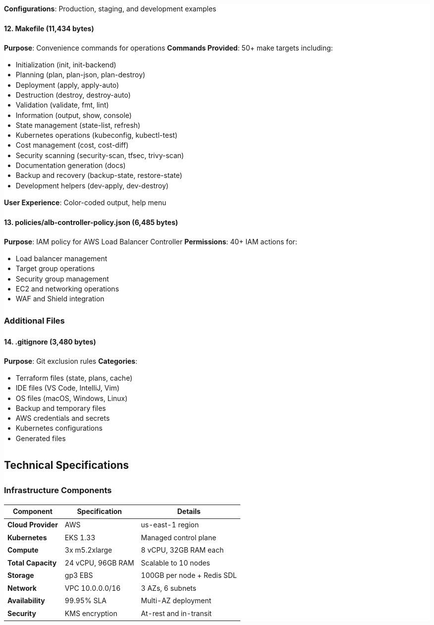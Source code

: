 **Configurations**: Production, staging, and development examples

#### 12. Makefile (11,434 bytes)
**Purpose**: Convenience commands for operations
**Commands Provided**: 50+ make targets including:
- Initialization (init, init-backend)
- Planning (plan, plan-json, plan-destroy)
- Deployment (apply, apply-auto)
- Destruction (destroy, destroy-auto)
- Validation (validate, fmt, lint)
- Information (output, show, console)
- State management (state-list, refresh)
- Kubernetes operations (kubeconfig, kubectl-test)
- Cost management (cost, cost-diff)
- Security scanning (security-scan, tfsec, trivy-scan)
- Documentation generation (docs)
- Backup and recovery (backup-state, restore-state)
- Development helpers (dev-apply, dev-destroy)

**User Experience**: Color-coded output, help menu

#### 13. policies/alb-controller-policy.json (6,485 bytes)
**Purpose**: IAM policy for AWS Load Balancer Controller
**Permissions**: 40+ IAM actions for:
- Load balancer management
- Target group operations
- Security group management
- EC2 and networking operations
- WAF and Shield integration

### Additional Files

#### 14. .gitignore (3,480 bytes)
**Purpose**: Git exclusion rules
**Categories**:
- Terraform files (state, plans, cache)
- IDE files (VS Code, IntelliJ, Vim)
- OS files (macOS, Windows, Linux)
- Backup and temporary files
- AWS credentials and secrets
- Kubernetes configurations
- Generated files

## Technical Specifications

### Infrastructure Components

| Component | Specification | Details |
|-----------|--------------|---------|
| **Cloud Provider** | AWS | us-east-1 region |
| **Kubernetes** | EKS 1.33 | Managed control plane |
| **Compute** | 3x m5.2xlarge | 8 vCPU, 32GB RAM each |
| **Total Capacity** | 24 vCPU, 96GB RAM | Scalable to 10 nodes |
| **Storage** | gp3 EBS | 100GB per node + Redis SDL |
| **Network** | VPC 10.0.0.0/16 | 3 AZs, 6 subnets |
| **Availability** | 99.95% SLA | Multi-AZ deployment |
| **Security** | KMS encryption | At-rest and in-transit |